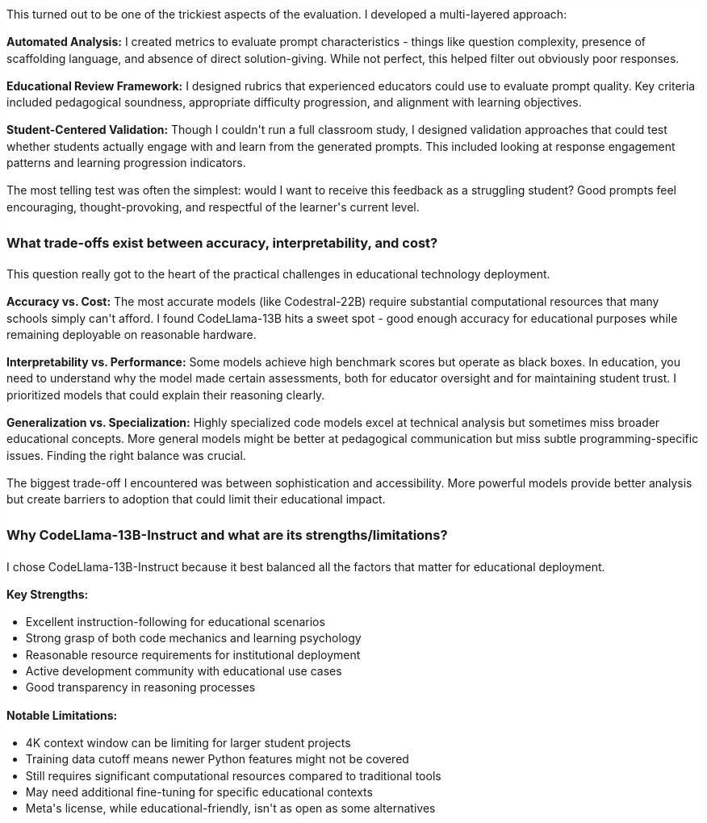 This turned out to be one of the trickiest aspects of the evaluation. I developed a multi-layered approach:

**Automated Analysis:** I created metrics to evaluate prompt characteristics - things like question complexity, presence of scaffolding language, and absence of direct solution-giving. While not perfect, this helped filter out obviously poor responses.

**Educational Review Framework:** I designed rubrics that experienced educators could use to evaluate prompt quality. Key criteria included pedagogical soundness, appropriate difficulty progression, and alignment with learning objectives.

**Student-Centered Validation:** Though I couldn't run a full classroom study, I designed validation approaches that could test whether students actually engage with and learn from the generated prompts. This included looking at response engagement patterns and learning progression indicators.

The most telling test was often the simplest: would I want to receive this feedback as a struggling student? Good prompts feel encouraging, thought-provoking, and respectful of the learner's current level.

### What trade-offs exist between accuracy, interpretability, and cost?

This question really got to the heart of the practical challenges in educational technology deployment.

**Accuracy vs. Cost:** The most accurate models (like Codestral-22B) require substantial computational resources that many schools simply can't afford. I found CodeLlama-13B hits a sweet spot - good enough accuracy for educational purposes while remaining deployable on reasonable hardware.

**Interpretability vs. Performance:** Some models achieve high benchmark scores but operate as black boxes. In education, you need to understand why the model made certain assessments, both for educator oversight and for maintaining student trust. I prioritized models that could explain their reasoning clearly.

**Generalization vs. Specialization:** Highly specialized code models excel at technical analysis but sometimes miss broader educational concepts. More general models might be better at pedagogical communication but miss subtle programming-specific issues. Finding the right balance was crucial.

The biggest trade-off I encountered was between sophistication and accessibility. More powerful models provide better analysis but create barriers to adoption that could limit their educational impact.

### Why CodeLlama-13B-Instruct and what are its strengths/limitations?

I chose CodeLlama-13B-Instruct because it best balanced all the factors that matter for educational deployment.

**Key Strengths:**
- Excellent instruction-following for educational scenarios
- Strong grasp of both code mechanics and learning psychology  
- Reasonable resource requirements for institutional deployment
- Active development community with educational use cases
- Good transparency in reasoning processes

**Notable Limitations:**
- 4K context window can be limiting for larger student projects
- Training data cutoff means newer Python features might not be covered
- Still requires significant computational resources compared to traditional tools
- May need additional fine-tuning for specific educational contexts
- Meta's license, while educational-friendly, isn't as open as some alternatives
